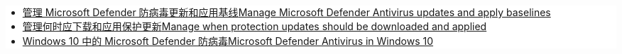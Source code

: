 - [<span data-ttu-id="31751-246">管理 Microsoft Defender 防病毒更新和应用基线</span><span class="sxs-lookup"><span data-stu-id="31751-246">Manage Microsoft Defender Antivirus updates and apply baselines</span></span>](manage-updates-baselines-microsoft-defender-antivirus.md)
- [<span data-ttu-id="31751-247">管理何时应下载和应用保护更新</span><span class="sxs-lookup"><span data-stu-id="31751-247">Manage when protection updates should be downloaded and applied</span></span>](manage-protection-update-schedule-microsoft-defender-antivirus.md) 
- [<span data-ttu-id="31751-248">Windows 10 中的 Microsoft Defender 防病毒</span><span class="sxs-lookup"><span data-stu-id="31751-248">Microsoft Defender Antivirus in Windows 10</span></span>](microsoft-defender-antivirus-in-windows-10.md)